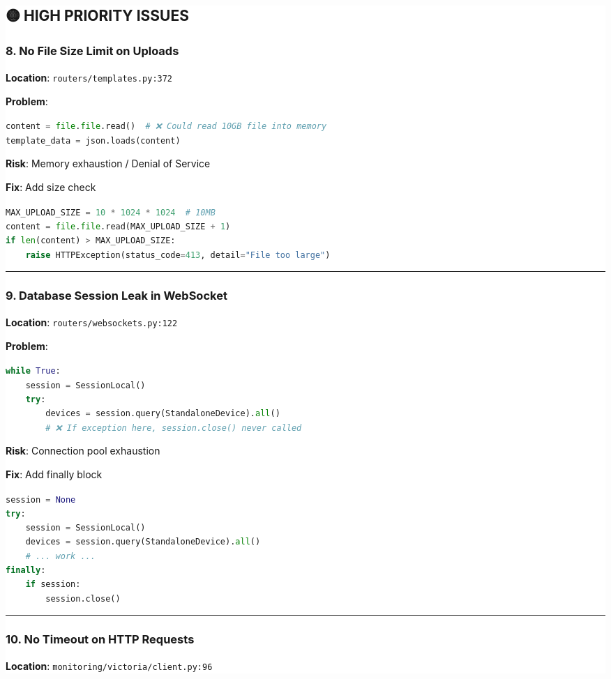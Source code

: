 
## 🟡 HIGH PRIORITY ISSUES

### 8. **No File Size Limit on Uploads**
**Location**: `routers/templates.py:372`

**Problem**:
```python
content = file.file.read()  # ❌ Could read 10GB file into memory
template_data = json.loads(content)
```

**Risk**: Memory exhaustion / Denial of Service

**Fix**: Add size check
```python
MAX_UPLOAD_SIZE = 10 * 1024 * 1024  # 10MB
content = file.file.read(MAX_UPLOAD_SIZE + 1)
if len(content) > MAX_UPLOAD_SIZE:
    raise HTTPException(status_code=413, detail="File too large")
```

---

### 9. **Database Session Leak in WebSocket**
**Location**: `routers/websockets.py:122`

**Problem**:
```python
while True:
    session = SessionLocal()
    try:
        devices = session.query(StandaloneDevice).all()
        # ❌ If exception here, session.close() never called
```

**Risk**: Connection pool exhaustion

**Fix**: Add finally block
```python
session = None
try:
    session = SessionLocal()
    devices = session.query(StandaloneDevice).all()
    # ... work ...
finally:
    if session:
        session.close()
```

---

### 10. **No Timeout on HTTP Requests**
**Location**: `monitoring/victoria/client.py:96`
